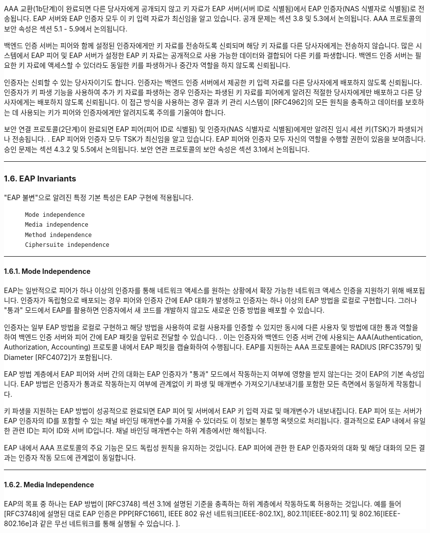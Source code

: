 AAA 교환\(1b단계\)이 완료되면 다른 당사자에게 공개되지 않고 키 자료가 EAP 서버\(서버 ID로 식별됨\)에서 EAP 인증자\(NAS 식별자로 식별됨\)로 전송됩니다. EAP 서버와 EAP 인증자 모두 이 키 입력 자료가 최신임을 알고 있습니다. 공개 문제는 섹션 3.8 및 5.3에서 논의됩니다. AAA 프로토콜의 보안 속성은 섹션 5.1 - 5.9에서 논의됩니다.

백엔드 인증 서버는 피어와 함께 설정된 인증자에게만 키 자료를 전송하도록 신뢰되며 해당 키 자료를 다른 당사자에게는 전송하지 않습니다. 많은 시스템에서 EAP 피어 및 EAP 서버가 설정한 EAP 키 자료는 공개적으로 사용 가능한 데이터와 결합되어 다른 키를 파생합니다. 백엔드 인증 서버는 필요한 키 자료에 액세스할 수 있더라도 동일한 키를 파생하거나 중간자 역할을 하지 않도록 신뢰됩니다.

인증자는 신뢰할 수 있는 당사자이기도 합니다. 인증자는 백엔드 인증 서버에서 제공한 키 입력 자료를 다른 당사자에게 배포하지 않도록 신뢰됩니다. 인증자가 키 파생 기능을 사용하여 추가 키 자료를 파생하는 경우 인증자는 파생된 키 자료를 피어에게 알려진 적절한 당사자에게만 배포하고 다른 당사자에게는 배포하지 않도록 신뢰됩니다. 이 접근 방식을 사용하는 경우 결과 키 관리 시스템이 \[RFC4962\]의 모든 원칙을 충족하고 데이터를 보호하는 데 사용되는 키가 피어와 인증자에게만 알려지도록 주의를 기울여야 합니다.

보안 연결 프로토콜\(2단계\)이 완료되면 EAP 피어\(피어 ID로 식별됨\) 및 인증자\(NAS 식별자로 식별됨\)에게만 알려진 임시 세션 키\(TSK\)가 파생되거나 전송됩니다. . EAP 피어와 인증자 모두 TSK가 최신임을 알고 있습니다. EAP 피어와 인증자 모두 자신의 역할을 수행할 권한이 있음을 보여줍니다. 승인 문제는 섹션 4.3.2 및 5.5에서 논의됩니다. 보안 연관 프로토콜의 보안 속성은 섹션 3.1에서 논의됩니다.

---
### **1.6.  EAP Invariants**

"EAP 불변"으로 알려진 특정 기본 특성은 EAP 구현에 적용됩니다.

```text
      Mode independence
      Media independence
      Method independence
      Ciphersuite independence
```

---
#### **1.6.1.  Mode Independence**

EAP는 일반적으로 피어가 하나 이상의 인증자를 통해 네트워크 액세스를 원하는 상황에서 확장 가능한 네트워크 액세스 인증을 지원하기 위해 배포됩니다. 인증자가 독립형으로 배포되는 경우 피어와 인증자 간에 EAP 대화가 발생하고 인증자는 하나 이상의 EAP 방법을 로컬로 구현합니다. 그러나 "통과" 모드에서 EAP를 활용하면 인증자에서 새 코드를 개발하지 않고도 새로운 인증 방법을 배포할 수 있습니다.

인증자는 일부 EAP 방법을 로컬로 구현하고 해당 방법을 사용하여 로컬 사용자를 인증할 수 있지만 동시에 다른 사용자 및 방법에 대한 통과 역할을 하여 백엔드 인증 서버와 피어 간에 EAP 패킷을 앞뒤로 전달할 수 있습니다. . 이는 인증자와 백엔드 인증 서버 간에 사용되는 AAA\(Authentication, Authorization, Accounting\) 프로토콜 내에서 EAP 패킷을 캡슐화하여 수행됩니다. EAP를 지원하는 AAA 프로토콜에는 RADIUS \[RFC3579\] 및 Diameter \[RFC4072\]가 포함됩니다.

EAP 방법 계층에서 EAP 피어와 서버 간의 대화는 EAP 인증자가 "통과" 모드에서 작동하는지 여부에 영향을 받지 않는다는 것이 EAP의 기본 속성입니다. EAP 방법은 인증자가 통과로 작동하는지 여부에 관계없이 키 파생 및 매개변수 가져오기/내보내기를 포함한 모든 측면에서 동일하게 작동합니다.

키 파생을 지원하는 EAP 방법이 성공적으로 완료되면 EAP 피어 및 서버에서 EAP 키 입력 자료 및 매개변수가 내보내집니다. EAP 피어 또는 서버가 EAP 인증자의 ID를 포함할 수 있는 채널 바인딩 매개변수를 가져올 수 있더라도 이 정보는 불투명 옥텟으로 처리됩니다. 결과적으로 EAP 내에서 유일한 관련 ID는 피어 ID와 서버 ID입니다. 채널 바인딩 매개변수는 하위 계층에서만 해석됩니다.

EAP 내에서 AAA 프로토콜의 주요 기능은 모드 독립성 원칙을 유지하는 것입니다. EAP 피어에 관한 한 EAP 인증자와의 대화 및 해당 대화의 모든 결과는 인증자 작동 모드에 관계없이 동일합니다.

---
#### **1.6.2.  Media Independence**

EAP의 목표 중 하나는 EAP 방법이 \[RFC3748\] 섹션 3.1에 설명된 기준을 충족하는 하위 계층에서 작동하도록 허용하는 것입니다. 예를 들어 \[RFC3748\]에 설명된 대로 EAP 인증은 PPP\[RFC1661\], IEEE 802 유선 네트워크\[IEEE-802.1X\], 802.11\[IEEE-802.11\] 및 802.16\[IEEE-802.16e\]과 같은 무선 네트워크를 통해 실행될 수 있습니다. \].
